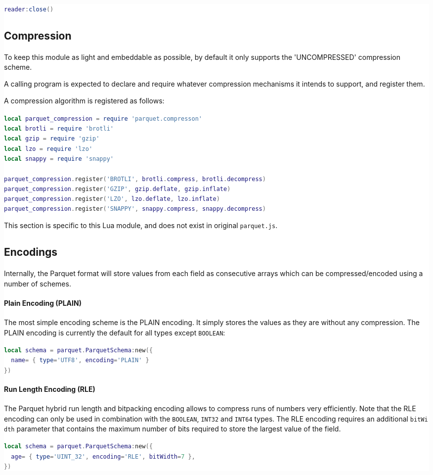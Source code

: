 ``` lua
reader:close()
```

Compression
-----------

To keep this module as light and embeddable as possible, by default it only supports the 'UNCOMPRESSED' compression scheme.

A calling program is expected to declare and require whatever compression mechanisms it intends to support, and register them.

A compression algorithm is registered as follows:

```lua
local parquet_compression = require 'parquet.compresson'
local brotli = require 'brotli'
local gzip = require 'gzip'
local lzo = require 'lzo'
local snappy = require 'snappy'

parquet_compression.register('BROTLI', brotli.compress, brotli.decompress)
parquet_compression.register('GZIP', gzip.deflate, gzip.inflate)
parquet_compression.register('LZO', lzo.deflate, lzo.inflate)
parquet_compression.register('SNAPPY', snappy.compress, snappy.decompress)
```

This section is specific to this Lua module, and does not exist in original `parquet.js`.

Encodings
---------

Internally, the Parquet format will store values from each field as consecutive
arrays which can be compressed/encoded using a number of schemes.

#### Plain Encoding (PLAIN)

The most simple encoding scheme is the PLAIN encoding. It simply stores the
values as they are without any compression. The PLAIN encoding is currently
the default for all types except `BOOLEAN`:

``` lua
local schema = parquet.ParquetSchema:new({
  name= { type='UTF8', encoding='PLAIN' }
})
```

#### Run Length Encoding (RLE)

The Parquet hybrid run length and bitpacking encoding allows to compress runs
of numbers very efficiently. Note that the RLE encoding can only be used in
combination with the `BOOLEAN`, `INT32` and `INT64` types. The RLE encoding
requires an additional `bitWidth` parameter that contains the maximum number of
bits required to store the largest value of the field.

``` lua
local schema = parquet.ParquetSchema:new({
  age= { type='UINT_32', encoding='RLE', bitWidth=7 },
})
```

